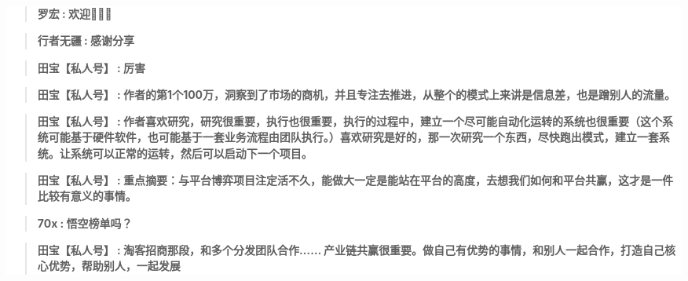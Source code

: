<blockquote >
<span> <strong>罗宏 : 欢迎🎉🎉🎉 </strong></span>
</blockquote>

<blockquote >
<span> <strong>行者无疆 : 感谢分享 </strong></span>
</blockquote>

<blockquote >
<span> <strong>田宝【私人号】 : 厉害 </strong></span>
</blockquote>

<blockquote >
<span> <strong>田宝【私人号】 : 作者的第1个100万，洞察到了市场的商机，并且专注去推进，从整个的模式上来讲是信息差，也是蹭别人的流量。 </strong></span>
</blockquote>

<blockquote >
<span> <strong>田宝【私人号】 : 作者喜欢研究，研究很重要，执行也很重要，执行的过程中，建立一个尽可能自动化运转的系统也很重要（这个系统可能基于硬件软件，也可能基于一套业务流程由团队执行。）喜欢研究是好的，那一次研究一个东西，尽快跑出模式，建立一套系统。让系统可以正常的运转，然后可以启动下一个项目。 </strong></span>
</blockquote>

<blockquote >
<span> <strong>田宝【私人号】 : 重点摘要：与平台博弈项目注定活不久，能做大一定是能站在平台的高度，去想我们如何和平台共赢，这才是一件比较有意义的事情。 </strong></span>
</blockquote>

<blockquote >
<span> <strong>70x : 悟空榜单吗？ </strong></span>
</blockquote>

<blockquote >
<span> <strong>田宝【私人号】 : 淘客招商那段，和多个分发团队合作…… 产业链共赢很重要。做自己有优势的事情，和别人一起合作，打造自己核心优势，帮助别人，一起发展 </strong></span>
</blockquote>

</div>
</div>